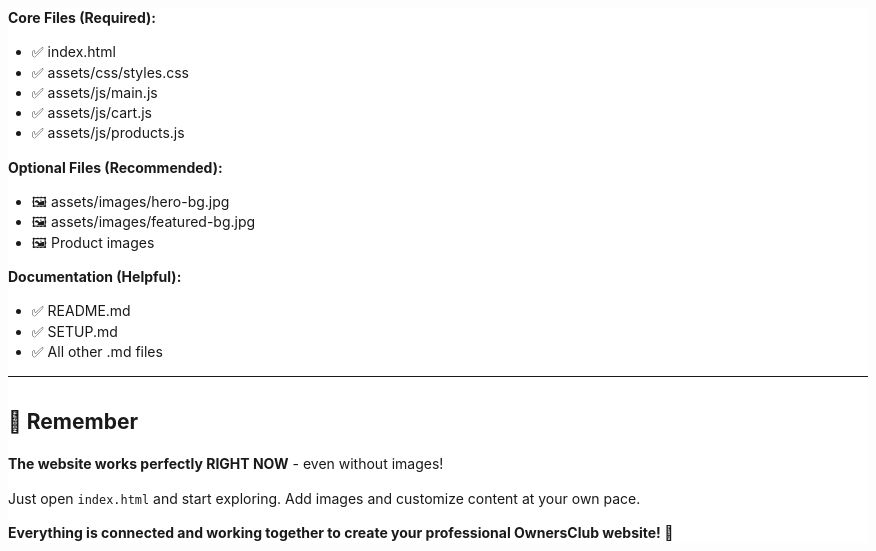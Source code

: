 **Core Files (Required):**
- ✅ index.html
- ✅ assets/css/styles.css
- ✅ assets/js/main.js
- ✅ assets/js/cart.js
- ✅ assets/js/products.js

**Optional Files (Recommended):**
- 🖼️ assets/images/hero-bg.jpg
- 🖼️ assets/images/featured-bg.jpg
- 🖼️ Product images

**Documentation (Helpful):**
- ✅ README.md
- ✅ SETUP.md
- ✅ All other .md files

---

## 🎯 Remember

**The website works perfectly RIGHT NOW** - even without images!

Just open `index.html` and start exploring. Add images and customize content at your own pace.

**Everything is connected and working together to create your professional OwnersClub website! 🚀**
